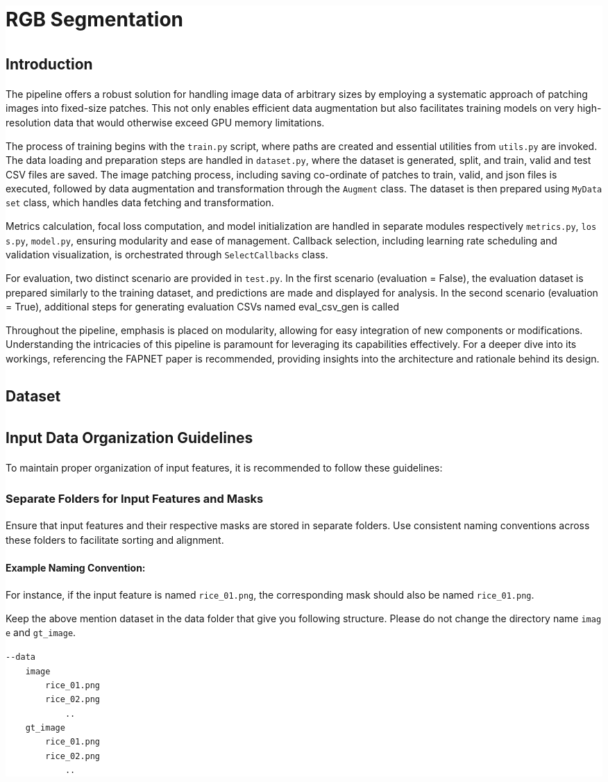 # **RGB Segmentation**

## **Introduction**

The pipeline offers a robust solution for handling image data of arbitrary sizes by employing a systematic approach of patching images into fixed-size patches. This not only enables efficient data augmentation but also facilitates training models on very high-resolution data that would otherwise exceed GPU memory limitations.

The process of training begins with the `train.py` script, where paths are created and essential utilities from `utils.py` are invoked. The data loading and preparation steps are handled in `dataset.py`, where the dataset is generated, split, and train, valid and test CSV files are saved. The image patching process, including saving co-ordinate of patches to train, valid, and json files is executed, followed by data augmentation and transformation through the `Augment` class. The dataset is then prepared using `MyDataset` class, which handles data fetching and transformation.

Metrics calculation, focal loss computation, and model initialization are handled in separate modules respectively `metrics.py`, `loss.py`, `model.py`, ensuring modularity and ease of management. Callback selection, including learning rate scheduling and validation visualization, is orchestrated through `SelectCallbacks` class.

For evaluation, two distinct scenario are provided in `test.py`. In the first scenario (evaluation = False), the evaluation dataset is prepared similarly to the training dataset, and predictions are made and displayed for analysis. In the second scenario (evaluation = True), additional steps for generating evaluation CSVs named eval_csv_gen is called

Throughout the pipeline, emphasis is placed on modularity, allowing for easy integration of new components or modifications. Understanding the intricacies of this pipeline is paramount for leveraging its capabilities effectively. For a deeper dive into its workings, referencing the FAPNET paper is recommended, providing insights into the architecture and rationale behind its design.

## **Dataset**

## Input Data Organization Guidelines

To maintain proper organization of input features, it is recommended to follow these guidelines:

### Separate Folders for Input Features and Masks

Ensure that input features and their respective masks are stored in separate folders. Use consistent naming conventions across these folders to facilitate sorting and alignment.

#### Example Naming Convention:

For instance, if the input feature is named `rice_01.png`, the corresponding mask should also be named `rice_01.png`.

Keep the above mention dataset in the data folder that give you following structure. Please do not change the directory name `image` and `gt_image`.

```
--data
    image
        rice_01.png
        rice_02.png
            ..
    gt_image
        rice_01.png
        rice_02.png
            ..
```
